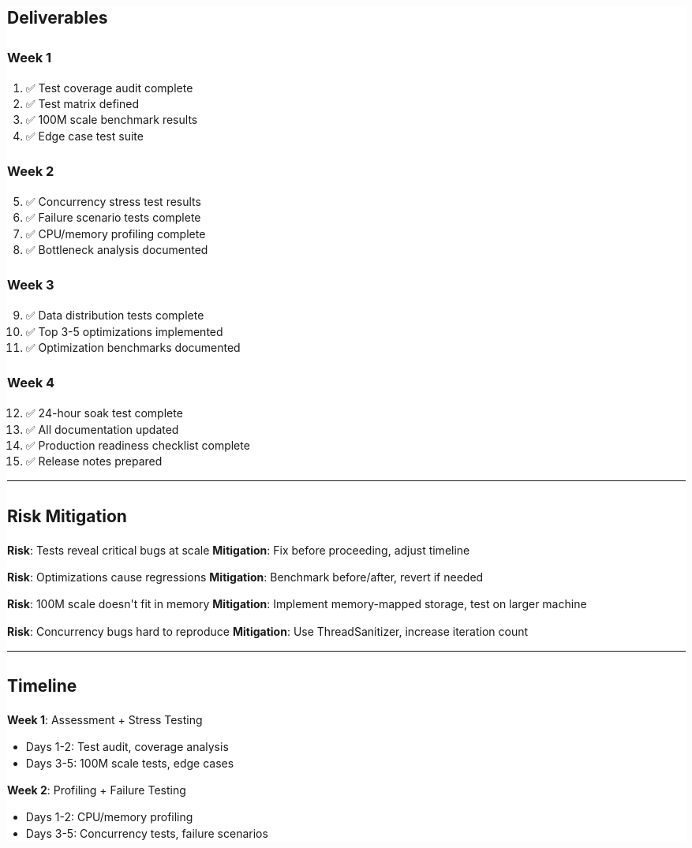 
## Deliverables

### Week 1
1. ✅ Test coverage audit complete
2. ✅ Test matrix defined
3. ✅ 100M scale benchmark results
4. ✅ Edge case test suite

### Week 2
5. ✅ Concurrency stress test results
6. ✅ Failure scenario tests complete
7. ✅ CPU/memory profiling complete
8. ✅ Bottleneck analysis documented

### Week 3
9. ✅ Data distribution tests complete
10. ✅ Top 3-5 optimizations implemented
11. ✅ Optimization benchmarks documented

### Week 4
12. ✅ 24-hour soak test complete
13. ✅ All documentation updated
14. ✅ Production readiness checklist complete
15. ✅ Release notes prepared

---

## Risk Mitigation

**Risk**: Tests reveal critical bugs at scale
**Mitigation**: Fix before proceeding, adjust timeline

**Risk**: Optimizations cause regressions
**Mitigation**: Benchmark before/after, revert if needed

**Risk**: 100M scale doesn't fit in memory
**Mitigation**: Implement memory-mapped storage, test on larger machine

**Risk**: Concurrency bugs hard to reproduce
**Mitigation**: Use ThreadSanitizer, increase iteration count

---

## Timeline

**Week 1**: Assessment + Stress Testing
- Days 1-2: Test audit, coverage analysis
- Days 3-5: 100M scale tests, edge cases

**Week 2**: Profiling + Failure Testing
- Days 1-2: CPU/memory profiling
- Days 3-5: Concurrency tests, failure scenarios
